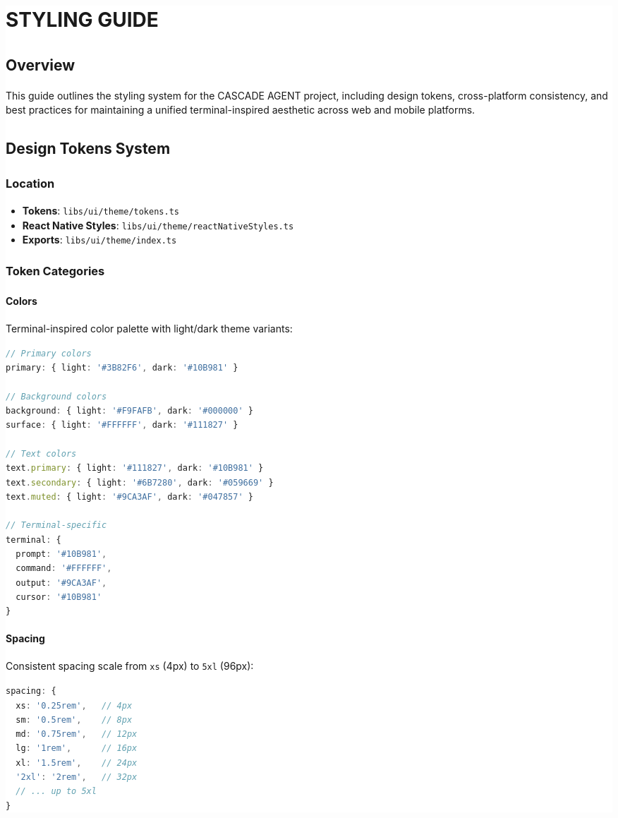 # STYLING GUIDE

## Overview

This guide outlines the styling system for the CASCADE AGENT project, including design tokens, cross-platform consistency, and best practices for maintaining a unified terminal-inspired aesthetic across web and mobile platforms.

## Design Tokens System

### Location
- **Tokens**: `libs/ui/theme/tokens.ts`
- **React Native Styles**: `libs/ui/theme/reactNativeStyles.ts`
- **Exports**: `libs/ui/theme/index.ts`

### Token Categories

#### Colors
Terminal-inspired color palette with light/dark theme variants:

```typescript
// Primary colors
primary: { light: '#3B82F6', dark: '#10B981' }

// Background colors
background: { light: '#F9FAFB', dark: '#000000' }
surface: { light: '#FFFFFF', dark: '#111827' }

// Text colors
text.primary: { light: '#111827', dark: '#10B981' }
text.secondary: { light: '#6B7280', dark: '#059669' }
text.muted: { light: '#9CA3AF', dark: '#047857' }

// Terminal-specific
terminal: {
  prompt: '#10B981',
  command: '#FFFFFF', 
  output: '#9CA3AF',
  cursor: '#10B981'
}
```

#### Spacing
Consistent spacing scale from `xs` (4px) to `5xl` (96px):
```typescript
spacing: {
  xs: '0.25rem',   // 4px
  sm: '0.5rem',    // 8px
  md: '0.75rem',   // 12px
  lg: '1rem',      // 16px
  xl: '1.5rem',    // 24px
  '2xl': '2rem',   // 32px
  // ... up to 5xl
}
```
